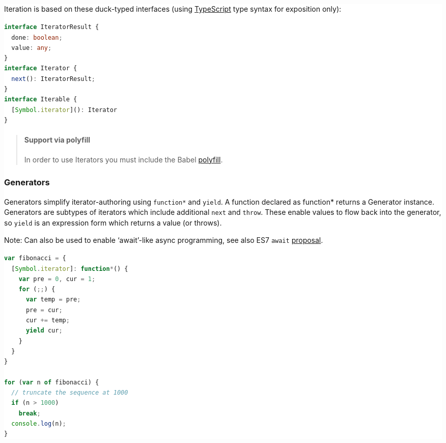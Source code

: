 Iteration is based on these duck-typed interfaces (using
[TypeScript](https://www.typescriptlang.org/) type syntax for exposition only):

```ts
interface IteratorResult {
  done: boolean;
  value: any;
}
interface Iterator {
  next(): IteratorResult;
}
interface Iterable {
  [Symbol.iterator](): Iterator
}
```

<blockquote class="babel-callout babel-callout-info">
  <h4>Support via polyfill</h4>
  <p>
    In order to use Iterators you must include the Babel <a href="/docs/usage/polyfill">polyfill</a>.
  </p>
</blockquote>

### Generators

Generators simplify iterator-authoring using `function*` and `yield`. A function
declared as function* returns a Generator instance. Generators are subtypes of
iterators which include additional `next` and `throw`. These enable values to
flow back into the generator, so `yield` is an expression form which returns a
value (or throws).

Note: Can also be used to enable ‘await’-like async programming, see also ES7 `await` [proposal](https://github.com/lukehoban/ecmascript-asyncawait).

```js
var fibonacci = {
  [Symbol.iterator]: function*() {
    var pre = 0, cur = 1;
    for (;;) {
      var temp = pre;
      pre = cur;
      cur += temp;
      yield cur;
    }
  }
}

for (var n of fibonacci) {
  // truncate the sequence at 1000
  if (n > 1000)
    break;
  console.log(n);
}
```
